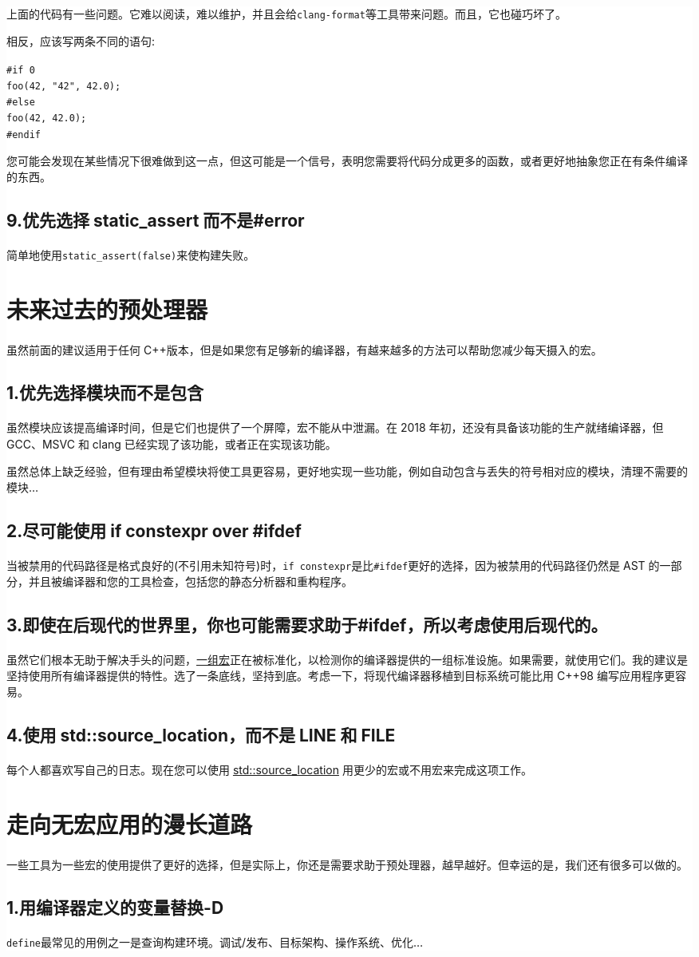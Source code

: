 上面的代码有一些问题。它难以阅读，难以维护，并且会给`clang-format`等工具带来问题。而且，它也碰巧坏了。

相反，应该写两条不同的语句:

```
#if 0
foo(42, "42", 42.0);
#else
foo(42, 42.0);
#endif
```

您可能会发现在某些情况下很难做到这一点，但这可能是一个信号，表明您需要将代码分成更多的函数，或者更好地抽象您正在有条件编译的东西。

## 9.优先选择 static_assert 而不是#error

简单地使用`static_assert(false)`来使构建失败。

# 未来过去的预处理器

虽然前面的建议适用于任何 C++版本，但是如果您有足够新的编译器，有越来越多的方法可以帮助您减少每天摄入的宏。

## 1.优先选择模块而不是包含

虽然模块应该提高编译时间，但是它们也提供了一个屏障，宏不能从中泄漏。在 2018 年初，还没有具备该功能的生产就绪编译器，但 GCC、MSVC 和 clang 已经实现了该功能，或者正在实现该功能。

虽然总体上缺乏经验，但有理由希望模块将使工具更容易，更好地实现一些功能，例如自动包含与丢失的符号相对应的模块，清理不需要的模块…

## 2.尽可能使用 if constexpr over #ifdef

当被禁用的代码路径是格式良好的(不引用未知符号)时，`if constexpr`是比`#ifdef`更好的选择，因为被禁用的代码路径仍然是 AST 的一部分，并且被编译器和您的工具检查，包括您的静态分析器和重构程序。

## 3.即使在后现代的世界里，你也可能需要求助于#ifdef，所以考虑使用后现代的。

虽然它们根本无助于解决手头的问题，[一组宏](http://en.cppreference.com/w/cpp/experimental/feature_test)正在被标准化，以检测你的编译器提供的一组标准设施。如果需要，就使用它们。我的建议是坚持使用所有编译器提供的特性。选了一条底线，坚持到底。考虑一下，将现代编译器移植到目标系统可能比用 C++98 编写应用程序更容易。

## 4.使用 std::source_location，而不是 __LINE__ 和 __FILE__

每个人都喜欢写自己的日志。现在您可以使用 [std::source_location](http://en.cppreference.com/w/cpp/experimental/source_location) 用更少的宏或不用宏来完成这项工作。

# 走向无宏应用的漫长道路

一些工具为一些宏的使用提供了更好的选择，但是实际上，你还是需要求助于预处理器，越早越好。但幸运的是，我们还有很多可以做的。

## 1.用编译器定义的变量替换-D

`define`最常见的用例之一是查询构建环境。调试/发布、目标架构、操作系统、优化…
